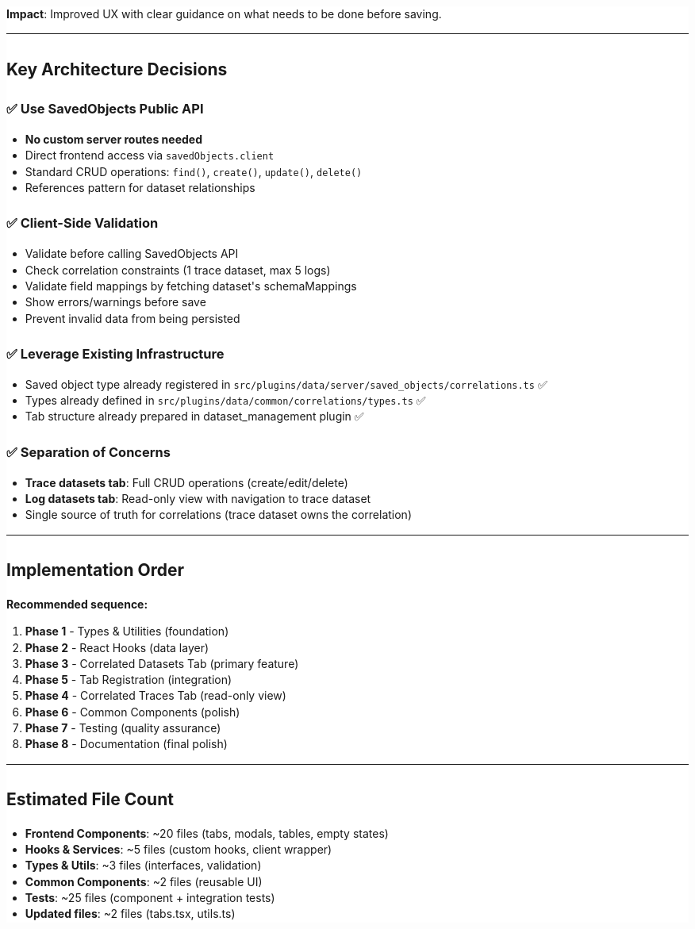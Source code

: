 **Impact**: Improved UX with clear guidance on what needs to be done before saving.

---

## Key Architecture Decisions

### ✅ Use SavedObjects Public API
- **No custom server routes needed**
- Direct frontend access via `savedObjects.client`
- Standard CRUD operations: `find()`, `create()`, `update()`, `delete()`
- References pattern for dataset relationships

### ✅ Client-Side Validation
- Validate before calling SavedObjects API
- Check correlation constraints (1 trace dataset, max 5 logs)
- Validate field mappings by fetching dataset's schemaMappings
- Show errors/warnings before save
- Prevent invalid data from being persisted

### ✅ Leverage Existing Infrastructure
- Saved object type already registered in `src/plugins/data/server/saved_objects/correlations.ts` ✅
- Types already defined in `src/plugins/data/common/correlations/types.ts` ✅
- Tab structure already prepared in dataset_management plugin ✅

### ✅ Separation of Concerns
- **Trace datasets tab**: Full CRUD operations (create/edit/delete)
- **Log datasets tab**: Read-only view with navigation to trace dataset
- Single source of truth for correlations (trace dataset owns the correlation)

---

## Implementation Order

**Recommended sequence:**

1. **Phase 1** - Types & Utilities (foundation)
2. **Phase 2** - React Hooks (data layer)
3. **Phase 3** - Correlated Datasets Tab (primary feature)
4. **Phase 5** - Tab Registration (integration)
5. **Phase 4** - Correlated Traces Tab (read-only view)
6. **Phase 6** - Common Components (polish)
7. **Phase 7** - Testing (quality assurance)
8. **Phase 8** - Documentation (final polish)

---

## Estimated File Count

- **Frontend Components**: ~20 files (tabs, modals, tables, empty states)
- **Hooks & Services**: ~5 files (custom hooks, client wrapper)
- **Types & Utils**: ~3 files (interfaces, validation)
- **Common Components**: ~2 files (reusable UI)
- **Tests**: ~25 files (component + integration tests)
- **Updated files**: ~2 files (tabs.tsx, utils.ts)
